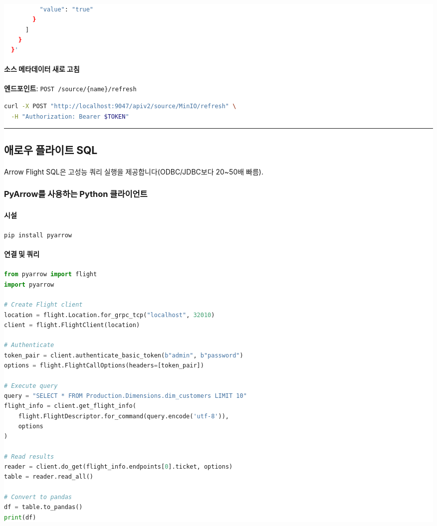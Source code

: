 ```bash
          "value": "true"
        }
      ]
    }
  }'
```

#### 소스 메타데이터 새로 고침

**엔드포인트**: `POST /source/{name}/refresh`

```bash
curl -X POST "http://localhost:9047/apiv2/source/MinIO/refresh" \
  -H "Authorization: Bearer $TOKEN"
```

---

## 애로우 플라이트 SQL

Arrow Flight SQL은 고성능 쿼리 실행을 제공합니다(ODBC/JDBC보다 20~50배 빠름).

### PyArrow를 사용하는 Python 클라이언트

#### 시설

```bash
pip install pyarrow
```

#### 연결 및 쿼리

```python
from pyarrow import flight
import pyarrow

# Create Flight client
location = flight.Location.for_grpc_tcp("localhost", 32010)
client = flight.FlightClient(location)

# Authenticate
token_pair = client.authenticate_basic_token(b"admin", b"password")
options = flight.FlightCallOptions(headers=[token_pair])

# Execute query
query = "SELECT * FROM Production.Dimensions.dim_customers LIMIT 10"
flight_info = client.get_flight_info(
    flight.FlightDescriptor.for_command(query.encode('utf-8')),
    options
)

# Read results
reader = client.do_get(flight_info.endpoints[0].ticket, options)
table = reader.read_all()

# Convert to pandas
df = table.to_pandas()
print(df)
```
